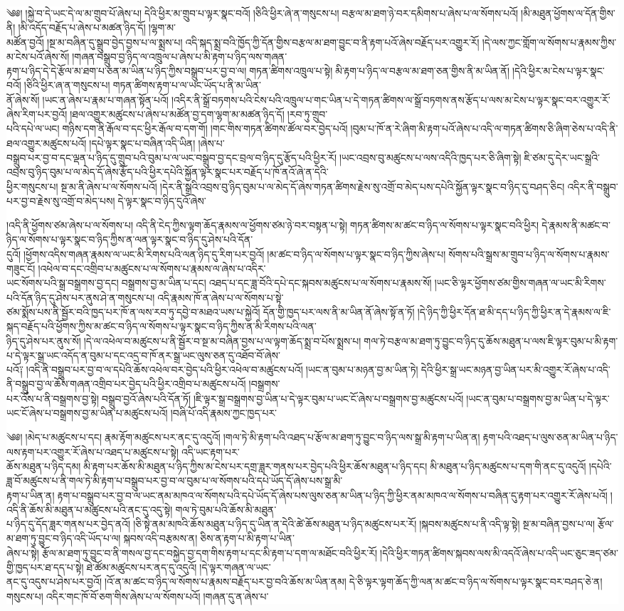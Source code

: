༄༅། །སྐྱེ་བ་དེ་ཡང་དེ་ལ་མ་གྲུབ་པོ་ཞེས་པ། དེའི་ཕྱིར་མ་གྲུབ་པ་ལྟར་སྣང་བའོ། །ཅིའི་ཕྱིར་ཞེ་ན་གསུངས་པ། བརྩལ་མ་ཐག་ཉེ་བར་དམིགས་པ་ཞེས་པ་ལ་སོགས་པའོ། །མི་མཐུན་ཕྱོགས་ལ་དོན་གྱིས་ནི། །མི་འདོད་བརྗོད་པ་ཞེས་པ་མཚན་ཉིད་དོ། །ལྷག་མ་  
མཚོན་བྱའོ། །སྔ་མ་བཞིན་དུ་སྒྲུབ་བྱེད་བྱས་པ་ལ་སྨྲས་པ། འདི་སྐད་སྨྲ་བའི་ཁྱོད་ཀྱི་དོན་གྱིས་བརྩལ་མ་ཐག་བྱུང་བ་ནི་རྟག་པའོ་ཞེས་བརྗོད་པར་འགྱུར་རོ། །དེ་ལས་ཀྱང་གློག་ལ་སོགས་པ་རྣམས་ཀྱིས་མ་ངེས་པའོ་ཞེས་སོ། །གཞན་བསྒྲུབ་བྱ་ཉིད་ལ་འཁྲུལ་པ་ཞེས་པ་མི་རྟག་པ་ཉིད་ལས་གཞན་  
རྟག་པ་ཉིད་དེ་དེ་རྩོལ་མ་ཐག་པ་ཅན་མ་ཡིན་པ་ཉིད་ཀྱིས་བསྒྲུབ་པར་བྱ་བ་ལ། གཏན་ཚིགས་འཁྲུལ་པ་སྟེ། མི་རྟག་པ་ཉིད་ལ་བརྩལ་མ་ཐག་ཅན་གྱིས་ནི་མ་ཡིན་ནོ། །དེའི་ཕྱིར་མ་ངེས་པ་ལྟར་སྣང་བའོ། །ཅིའི་ཕྱིར་ཞ་ན་གསུངས་པ། གཏན་ཚིགས་རྟག་པ་ལ་ཡང་ཡོད་པ་ནི་མ་ཡིན་  
ནོ་ཞེས་སོ། །ཡང་ན་ཞེས་པ་རྣམ་པ་གཞན་སྟོན་པའོ། །འདིར་ནི་སྒྲོ་བཏགས་པའི་ངེས་པའི་འཁྲུལ་པ་གང་ཡིན་པ་དེ་གཏན་ཚིགས་ལ་སྒྲོ་བཏགས་ནས་རྩོད་པ་ལས་མ་ངེས་པ་ལྟར་སྣང་བར་འགྱུར་རོ་ཞེས་རིག་པར་བྱའོ། །ཐལ་འགྱུར་མཚུངས་པ་ཞེས་པ་མཚོན་བྱ་དག་ལྷག་མ་མཚན་ཉིད་དོ། །རབ་ཏུ་གྲུབ་  
པའི་དཔེ་ལ་ཡང། གཉིས་དག་ནི་རྒོལ་བ་དང་ཕྱིར་རྒོལ་བ་དག་གོ། །གང་གིས་གཏན་ཚིགས་ཚོལ་བར་བྱེད་པའོ། །བུམ་པ་ཁོ་ན་རེ་ཞིག་མི་རྟག་པའོ་ཞེས་པ་འདི་ལ་གཏན་ཚིགས་ཅི་ཞིག་ཅེས་པ་འདི་ནི་ཐལ་འགྱུར་མཚུངས་པའོ། །དཔེ་ལྟར་སྣང་པ་བཞིན་འདི་ཡིན། །ཞེས་པ་  
བསྒྲུབ་པར་བྱ་བ་དང་ལྡན་པ་ཉིད་དུ་གྲུབ་པའི་བུམ་པ་ལ་ཡང་བསྒྲུབ་བྱ་དང་བྲལ་བ་ཉིད་དུ་རྩོད་པའི་ཕྱིར་རོ། །ཡང་འབྲས་བུ་མཚུངས་པ་ལས་འདིའི་ཁྱད་པར་ཅི་ཞིག་སྟེ། ཇི་ཙམ་དུ་དེར་ཡང་སྒྲའི་འབྲས་བུ་ཉིད་བུམ་པ་ལ་མེད་དོ་ཞེས་རྩོད་པའི་ཕྱིར་དཔེའི་སྐྱོན་ལྟར་སྣང་པར་བརྗོད་པ་ཁོ་ནའོ་ཞེ་ན་དེའི་  
ཕྱིར་གསུངས་པ། སྔ་མ་ནི་ཞེས་པ་ལ་སོགས་པའོ། །དེར་ནི་སྒྲའི་འབྲས་བུ་ཉིད་བུམ་པ་ལ་མེད་དོ་ཞེས་གཏན་ཚིགས་རྗེས་སུ་འགྲོ་བ་མེད་པས་དཔེའི་སྐྱོན་ལྟར་སྣང་བ་ཉིད་དུ་བཤད་ཅིང། འདིར་ནི་བསྒྲུབ་པར་བྱ་བ་རྗེས་སུ་འགྲོ་བ་མེད་པས། དེ་ལྟར་སྣང་བ་ཉིད་དུའོ་ཞེས་  
  
།འདི་ནི་ཕྱོགས་ཙམ་ཞེས་པ་ལ་སོགས་པ། འདི་ནི་ངེད་ཀྱིས་ལྟག་ཆོད་རྣམས་ལ་ཕྱོགས་ཙམ་ཉེ་བར་བསྟན་པ་སྟེ། གཏན་ཚིགས་མ་ཚང་བ་ཉིད་ལ་སོགས་པ་ལྟར་སྣང་བའི་ཕྱིར། དེ་རྣམས་ནི་མཚང་བ་ཉིད་ལ་སོགས་པ་ལྟར་སྣང་བ་ཉིད་ཀྱིས་ན་ལན་ལྟར་སྣང་བ་ཉིད་དུ་ཤེས་པའི་དོན་  
དུའོ། །ཕྱོགས་འདིས་གཞན་རྣམས་ལ་ཡང་མི་རིགས་པའི་ལན་ཉིད་དུ་རིག་པར་བྱའོ། །མ་ཚང་བ་ཉིད་ལ་སོགས་པ་ལྟར་སྣང་བ་ཉིད་ཀྱིས་ཞེས་པ། སོགས་པའི་སྒྲས་མ་གྲུབ་པ་ཉིད་ལ་སོགས་པ་རྣམས་གཟུང་ངོ། །འཕེལ་བ་དང་འགྲིབ་པ་མཚུངས་པ་ལ་སོགས་པ་རྣམས་ལ་ཞེས་པ་འདིར་  
ཡང་སོགས་པའི་སྒྲ་བསྒྲགས་བྱ་དང། བསྒྲགས་བྱ་མ་ཡིན་པ་དང། འཐད་པ་དང་ཟླ་བོའི་དཔེ་དང་སྐབས་མཚུངས་པ་ལ་སོགས་པ་རྣམས་སོ། །ཡང་ཅི་ལྟར་ཕྱོགས་ཙམ་གྱིས་གཞན་ལ་ཡང་མི་རིགས་པའི་དོན་ཉིད་དུ་ཤེས་པར་ནུས་ཤེ་ན་གསུངས་པ། འདི་རྣམས་ཁོ་ན་ཞེས་པ་ལ་སོགས་པ་སྟེ་  
ཙམ་སྨོས་པས་ནི་སྦྱོར་བའི་ཁྱད་པར་ཁོ་ན་ལས་རབ་ཏུ་དབྱེ་བ་མཐའ་ཡས་པ་སྐྱེའོ། དོན་གྱི་ཁྱད་པར་ལས་ནི་མ་ཡིན་ནོ་ཞེས་སྟོ་ན་ཏོ། །དེ་ཉིད་ཀྱི་ཕྱིར་དོན་ཐ་མི་དད་པ་ཉིད་ཀྱི་ཕྱིར་ན་དེ་རྣམས་ལ་ཇི་སྐད་བརྗོད་པའི་ཕྱོགས་ཀྱིས་མ་ཚང་བ་ཉིད་ལ་སོགས་པ་ལྟར་སྣང་བ་ཉིད་ཀྱིས་ན་མི་རིགས་པའི་ལན་  
ཉིད་དུ་ཤེས་པར་ནུས་སོ། །དེ་ལ་འཕེལ་བ་མཚུངས་པ་ནི་སྦྱོར་བ་སྔ་མ་བཞིན་བྱས་པ་ལ་ལྟག་ཆོད་སྨྲ་བ་པོས་སྨྲས་པ། གལ་ཏེ་བརྩལ་མ་ཐག་ཏུ་བྱུང་བ་ཉིད་དུ་ཆོས་མཐུན་པ་ལས་ཇི་ལྟར་བུམ་པ་མི་རྟག་པ་དེ་ལྟར་སྒྲ་ཡང་འདོད་ན་བུམ་པ་དང་འདྲ་བ་ཁོ་ནར་སྒྲ་ཡང་ལུས་ཅན་དུ་འཐོབ་བོ་ཞེས་  
པའོ༑ །འདི་ནི་བསྒྲུབ་པར་བྱ་བ་ལ་དཔེའི་ཆོས་འཕེལ་བར་བྱེད་པའི་ཕྱིར་འཕེལ་བ་མཚུངས་པའོ། །ཡང་ན་བུམ་པ་མཉན་བྱ་མ་ཡིན་ཏེ། དེའི་ཕྱིར་སྒྲ་ཡང་མཉན་བྱ་ཡིན་པར་མི་འགྱུར་རོ་ཞེས་པ་འདི་ནི་བསྒྲུབ་བྱ་ལ་ཆོས་གཞན་འགྲིབ་པར་བྱེད་པའི་ཕྱིར་འགྲིབ་པ་མཚུངས་པའོ། །བསྒྲགས་  
པར་འོས་པ་ནི་བསྒྲགས་བྱ་སྟེ། བསྒྲུབ་བྱའོ་ཞེས་པའི་དོན་ཏོ། །ཇི་ལྟར་སྒྲ་བསྒྲགས་བྱ་ཡིན་པ་དེ་ལྟར་བུམ་པ་ཡང་ངོ་ཞེས་པ་བསྒྲགས་བྱ་མཚུངས་པའོ། །ཡང་ན་བུམ་པ་བསྒྲགས་བྱ་མ་ཡིན་པ་དེ་ལྟར་ཡང་ངོ་ཞེས་པ་བསྒྲགས་བྱ་མ་ཡིན་པ་མཚུངས་པའོ། །བཞི་པོ་འདི་རྣམས་ཀྱང་ཁྱད་པར་  
  
༄༅། །མེད་པ་མཚུངས་པ་དང། རྣམ་རྟོག་མཚུངས་པར་ནང་དུ་འདུའོ། །གལ་ཏེ་མི་རྟག་པའི་འཐད་པ་རྩོལ་མ་ཐག་ཏུ་བྱུང་བ་ཉིད་ལས་སྒྲ་མི་རྟག་པ་ཡིན་ན། རྟག་པའི་འཐད་པ་ལུས་ཅན་མ་ཡིན་པ་ཉིད་ལས་རྟག་པར་འགྱུར་རོ་ཞེས་པ་འཐད་པ་མཚུངས་པ་སྟེ། འདི་ཡང་རྟག་པར་  
ཆོས་མཐུན་པ་ཉིད་དམ། མི་རྟག་པར་ཆོས་མི་མཐུན་པ་ཉིད་ཀྱིས་མ་ངེས་པར་དགྲ་ཟླར་གནས་པར་བྱེད་པའི་ཕྱིར་ཆོས་མཐུན་པ་ཉིད་དང། མི་མཐུན་པ་ཉིད་མཚུངས་པ་དག་གི་ནང་དུ་འདུའོ། །དཔེའི་ཟླ་བོ་མཚུངས་པ་ནི་གལ་ཏེ་མི་རྟག་པ་བསྒྲུབ་པར་བྱ་བ་ལ་བུམ་པ་ལ་སོགས་པའི་དཔེ་ཡོད་དོ་ཞེས་པས་སྒྲ་མི་  
རྟག་པ་ཡིན་ན། རྟག་པ་བསྒྲུབ་པར་བྱ་བ་ལ་ཡང་ནམ་མཁའ་ལ་སོགས་པའི་དཔེ་ཡོད་དོ་ཞེས་པས་ལུས་ཅན་མ་ཡིན་པ་ཉིད་ཀྱི་ཕྱིར་ནམ་མཁའ་ལ་སོགས་པ་བཞིན་དུ་རྟག་པར་འགྱུར་རོ་ཞེས་པའོ། །འདི་ནི་ཆོས་མི་མཐུན་པ་མཚུངས་པའི་ནང་དུ་འདུ་སྟེ། གལ་ཏེ་བུམ་པའི་ཆོས་མི་མཐུན་  
པ་ཉིད་དུ་དོད་ཟླར་གནས་པར་བྱེད་ནའོ། །ཅི་སྟེ་ནམ་མཁའི་ཆོས་མཐུན་པ་ཉིད་དུ་ཡིན་ན་དེའི་ཚེ་ཆོས་མཐུན་པ་ཉིད་མཚུངས་པར་རོ། །སྐབས་མཚུངས་པ་ནི་འདི་ལྟ་སྟེ། སྔ་མ་བཞིན་བྱས་པ་ལ། རྩོལ་མ་ཐག་ཏུ་བྱུང་བ་ཉིད་འདི་ཡོད་པ་ལ། སྐབས་འདི་བརྩམས་ན། ཅིས་ན་རྟག་པ་མི་རྟག་པ་ཡིན་  
ཞེས་པ་སྟེ། རྩོལ་མ་ཐག་ཏུ་བྱུང་བ་ནི་གསལ་བྱ་དང་བསྐྱེད་བྱ་དག་གིས་རྟག་པ་དང་མི་རྟག་པ་དག་ལ་མཐོང་བའི་ཕྱིར་རོ། །དེའི་ཕྱིར་གཏན་ཚིགས་སྐབས་ལས་མི་འདའོ་ཞེས་པ་འདི་ཡང་ཅུང་ཟད་ཙམ་གྱི་ཁྱད་པར་ཐ་དད་པ་སྟེ། ཐེ་ཚོམ་མཚུངས་པར་ནད་དུ་འདུའོ། །དེ་ལྟར་གཞན་ལ་ཡང་  
ནང་དུ་འདུས་པ་ཤེས་པར་བྱའོ། །འོ་ན་མ་ཚང་བ་ཉིད་ལ་སོགས་པ་རྣམས་བརྗོད་པར་བྱ་བའི་ཆོས་མ་ཡིན་ནམ། དེ་ཅི་ལྟར་ལྟག་ཆོད་ཀྱི་ལན་མ་ཚང་བ་ཉིད་ལ་སོགས་པ་ལྟར་སྣང་བར་བཤད་ཅེ་ན། གསུངས་པ། འདིར་གང་ཁོ་བོ་ཅག་གིས་ཞེས་པ་ལ་སོགས་པའོ། །གཞན་དུ་ན་ཞེས་པ་  